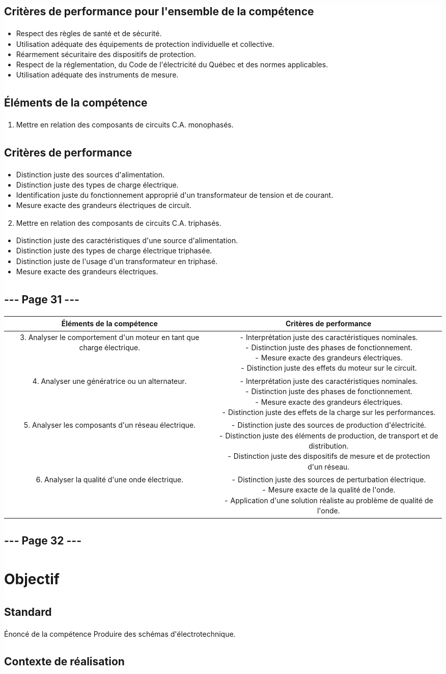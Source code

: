 
## Critères de performance pour l'ensemble de la compétence

- Respect des règles de santé et de sécurité.
- Utilisation adéquate des équipements de protection individuelle et collective.
- Réarmement sécuritaire des dispositifs de protection.
- Respect de la réglementation, du Code de l'électricité du Québec et des normes applicables.
- Utilisation adéquate des instruments de mesure.


## Éléments de la compétence

1. Mettre en relation des composants de circuits C.A. monophasés.

## Critères de performance

- Distinction juste des sources d'alimentation.
- Distinction juste des types de charge électrique.
- Identification juste du fonctionnement approprié d'un transformateur de tension et de courant.
- Mesure exacte des grandeurs électriques de circuit.

2. Mettre en relation des composants de circuits C.A. triphasés.

- Distinction juste des caractéristiques d'une source d'alimentation.
- Distinction juste des types de charge électrique triphasée.
- Distinction juste de l'usage d'un transformateur en triphasé.
- Mesure exacte des grandeurs électriques.

## --- Page 31 ---

| Éléments de la compétence | Critères de performance |
| :--: | :--: |
| 3. Analyser le comportement d'un moteur en tant que charge électrique. | - Interprétation juste des caractéristiques nominales. <br> - Distinction juste des phases de fonctionnement. <br> - Mesure exacte des grandeurs électriques. <br> - Distinction juste des effets du moteur sur le circuit. |
| 4. Analyser une génératrice ou un alternateur. | - Interprétation juste des caractéristiques nominales. <br> - Distinction juste des phases de fonctionnement. <br> - Mesure exacte des grandeurs électriques. <br> - Distinction juste des effets de la charge sur les performances. |
| 5. Analyser les composants d'un réseau électrique. | - Distinction juste des sources de production d'électricité. <br> - Distinction juste des éléments de production, de transport et de distribution. <br> - Distinction juste des dispositifs de mesure et de protection d'un réseau. |
| 6. Analyser la qualité d'une onde électrique. | - Distinction juste des sources de perturbation électrique. <br> - Mesure exacte de la qualité de l'onde. <br> - Application d'une solution réaliste au problème de qualité de l'onde. |

## --- Page 32 ---

# Objectif 

## Standard

Énoncé de la compétence
Produire des schémas d'électrotechnique.

## Contexte de réalisation
